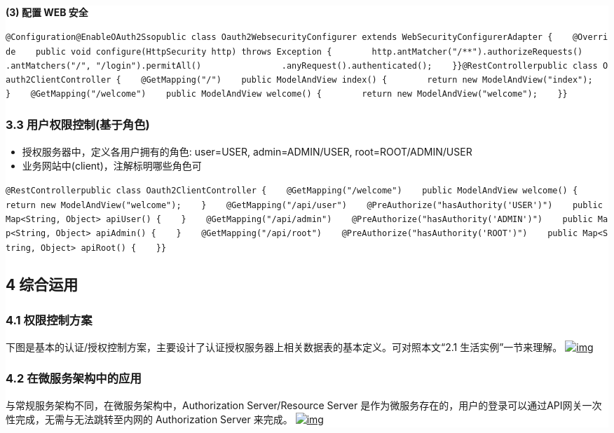 

**(3) 配置 WEB 安全**

```
@Configuration@EnableOAuth2Ssopublic class Oauth2WebsecurityConfigurer extends WebSecurityConfigurerAdapter {    @Override    public void configure(HttpSecurity http) throws Exception {        http.antMatcher("/**").authorizeRequests()                .antMatchers("/", "/login").permitAll()                .anyRequest().authenticated();    }}@RestControllerpublic class Oauth2ClientController {    @GetMapping("/")    public ModelAndView index() {        return new ModelAndView("index");    }    @GetMapping("/welcome")    public ModelAndView welcome() {        return new ModelAndView("welcome");    }}
```



### 3.3 用户权限控制(基于角色)

- 授权服务器中，定义各用户拥有的角色: user=USER, admin=ADMIN/USER, root=ROOT/ADMIN/USER
- 业务网站中(client)，注解标明哪些角色可

```
@RestControllerpublic class Oauth2ClientController {    @GetMapping("/welcome")    public ModelAndView welcome() {        return new ModelAndView("welcome");    }    @GetMapping("/api/user")    @PreAuthorize("hasAuthority('USER')")    public Map<String, Object> apiUser() {    }    @GetMapping("/api/admin")    @PreAuthorize("hasAuthority('ADMIN')")    public Map<String, Object> apiAdmin() {    }    @GetMapping("/api/root")    @PreAuthorize("hasAuthority('ROOT')")    public Map<String, Object> apiRoot() {    }}
```

## 4 综合运用

### 4.1 权限控制方案

下图是基本的认证/授权控制方案，主要设计了认证授权服务器上相关数据表的基本定义。可对照本文“2.1 生活实例”一节来理解。
[![img](https://kefeng.wang/images/oauth2-sso/authorization-scheme.png)](https://kefeng.wang/images/oauth2-sso/authorization-scheme.png)

### 4.2 在微服务架构中的应用

与常规服务架构不同，在微服务架构中，Authorization Server/Resource Server 是作为微服务存在的，用户的登录可以通过API网关一次性完成，无需与无法跳转至内网的 Authorization Server 来完成。
[![img](https://kefeng.wang/images/oauth2-sso/microservices-oauth2.png)](https://kefeng.wang/images/oauth2-sso/microservices-oauth2.png)